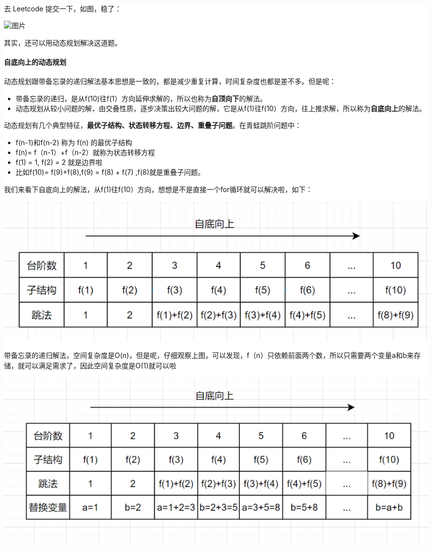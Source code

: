 ```
```

去 Leetcode 提交一下，如图，稳了：

![图片](动态规划思路.assets/640-20210611162103291)

其实，还可以用动态规划解决这道题。

#### 自底向上的动态规划

动态规划跟带备忘录的递归解法基本思想是一致的，都是减少重复计算，时间复杂度也都是差不多。但是呢：

- 带备忘录的递归，是从f(10)往f(1）方向延伸求解的，所以也称为**自顶向下**的解法。
- 动态规划从较小问题的解，由交叠性质，逐步决策出较大问题的解，它是从f(1)往f(10）方向，往上推求解，所以称为**自底向上**的解法。

动态规划有几个典型特征，**最优子结构、状态转移方程、边界、重叠子问题**。在青蛙跳阶问题中：

- f(n-1)和f(n-2) 称为 f(n) 的最优子结构
- f(n)= f（n-1）+f（n-2）就称为状态转移方程
- f(1) = 1, f(2) = 2 就是边界啦
- 比如f(10)= f(9)+f(8),f(9) = f(8) + f(7) ,f(8)就是重叠子问题。

我们来看下自底向上的解法，从f(1)往f(10）方向，想想是不是直接一个for循环就可以解决啦，如下：

![图片](动态规划思路.assets/640-20210611162103366.png)

带备忘录的递归解法，空间复杂度是O(n)，但是呢，仔细观察上图，可以发现，f（n）只依赖前面两个数，所以只需要两个变量a和b来存储，就可以满足需求了，因此空间复杂度是O(1)就可以啦

![图片](动态规划思路.assets/640-20210611162103373.png)
